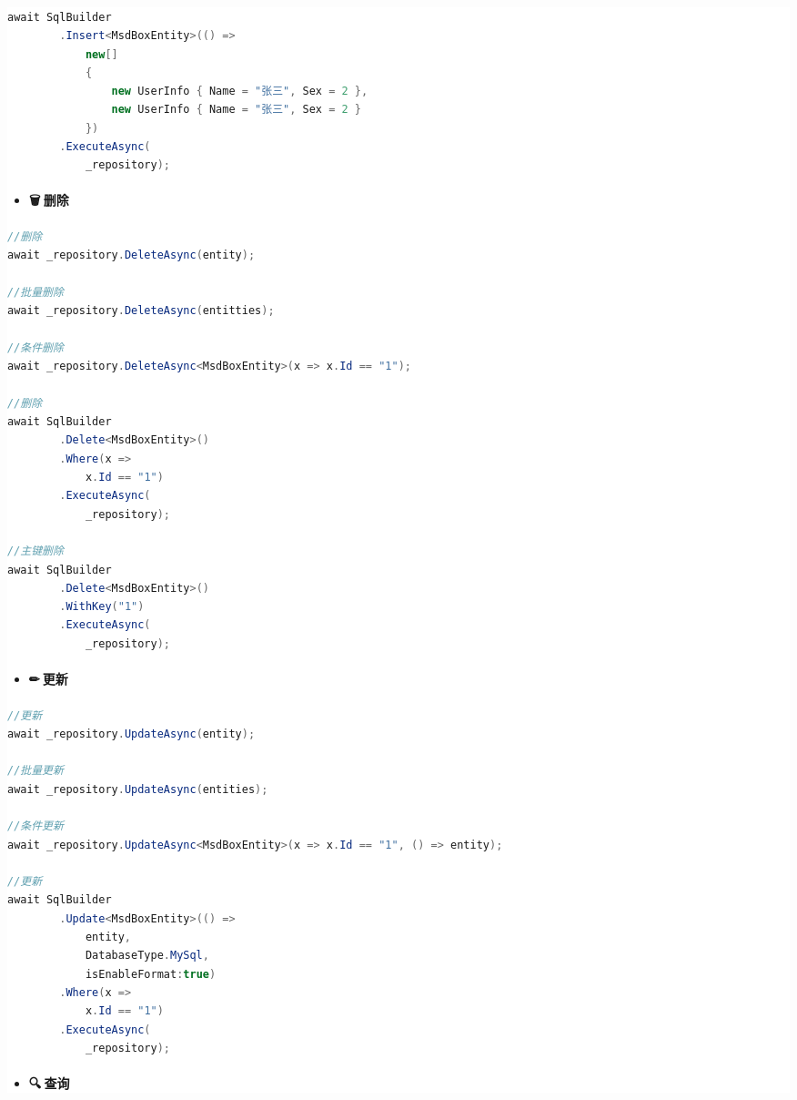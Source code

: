 ```csharp
await SqlBuilder
        .Insert<MsdBoxEntity>(() =>
            new[]
            {
                new UserInfo { Name = "张三", Sex = 2 },
                new UserInfo { Name = "张三", Sex = 2 }
            })
        .ExecuteAsync(
            _repository);

```

- #### 🗑 删除

```csharp
//删除
await _repository.DeleteAsync(entity);

//批量删除
await _repository.DeleteAsync(entitties);

//条件删除
await _repository.DeleteAsync<MsdBoxEntity>(x => x.Id == "1");

//删除
await SqlBuilder
        .Delete<MsdBoxEntity>()
        .Where(x =>
            x.Id == "1")
        .ExecuteAsync(
            _repository);

//主键删除
await SqlBuilder
        .Delete<MsdBoxEntity>()
        .WithKey("1")
        .ExecuteAsync(
            _repository);
```

- #### ✏ 更新

```csharp
//更新
await _repository.UpdateAsync(entity);

//批量更新
await _repository.UpdateAsync(entities);

//条件更新
await _repository.UpdateAsync<MsdBoxEntity>(x => x.Id == "1", () => entity);

//更新
await SqlBuilder
        .Update<MsdBoxEntity>(() =>
            entity,
            DatabaseType.MySql,
            isEnableFormat:true)
        .Where(x =>
            x.Id == "1")
        .ExecuteAsync(
            _repository);
```
- #### 🔍 查询
